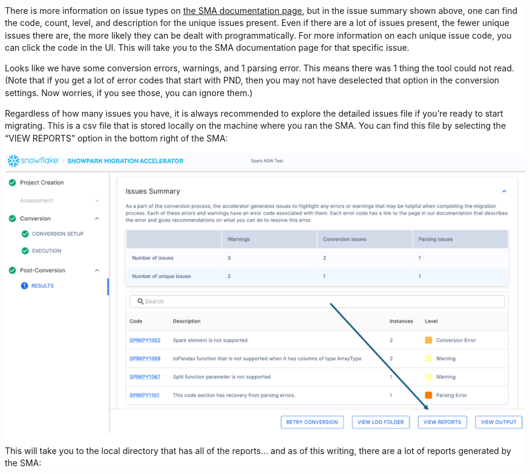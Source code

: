 There is more information on issue types on [the SMA documentation page](https://docs.snowconvert.com/sma/issue-analysis/issue-code-categorization), but in the issue summary shown above, one can find the code, count, level, and description for the unique issues present. Even if there are a lot of issues present, the fewer unique issues there are, the more likely they can be dealt with programmatically. For more information on each unique issue code, you can click the code in the UI. This will take you to the SMA documentation page for that specific issue.  

Looks like we have some conversion errors, warnings, and 1 parsing error. This means there was 1 thing the tool could not read. (Note that if you get a lot of error codes that start with PND, then you may not have deselected that option in the conversion settings. Now worries, if you see those, you can ignore them.)

Regardless of how many issues you have, it is always recommended to explore the detailed issues file if you’re ready to start migrating. This is a csv file that is stored locally on the machine where you ran the SMA. You can find this file by selecting the “VIEW REPORTS” option in the bottom right of the SMA:

![sma_view_reports_01](./assets/sma_view_reports_01.png)

This will take you to the local directory that has all of the reports… and as of this writing, there are a lot of reports generated by the SMA:
